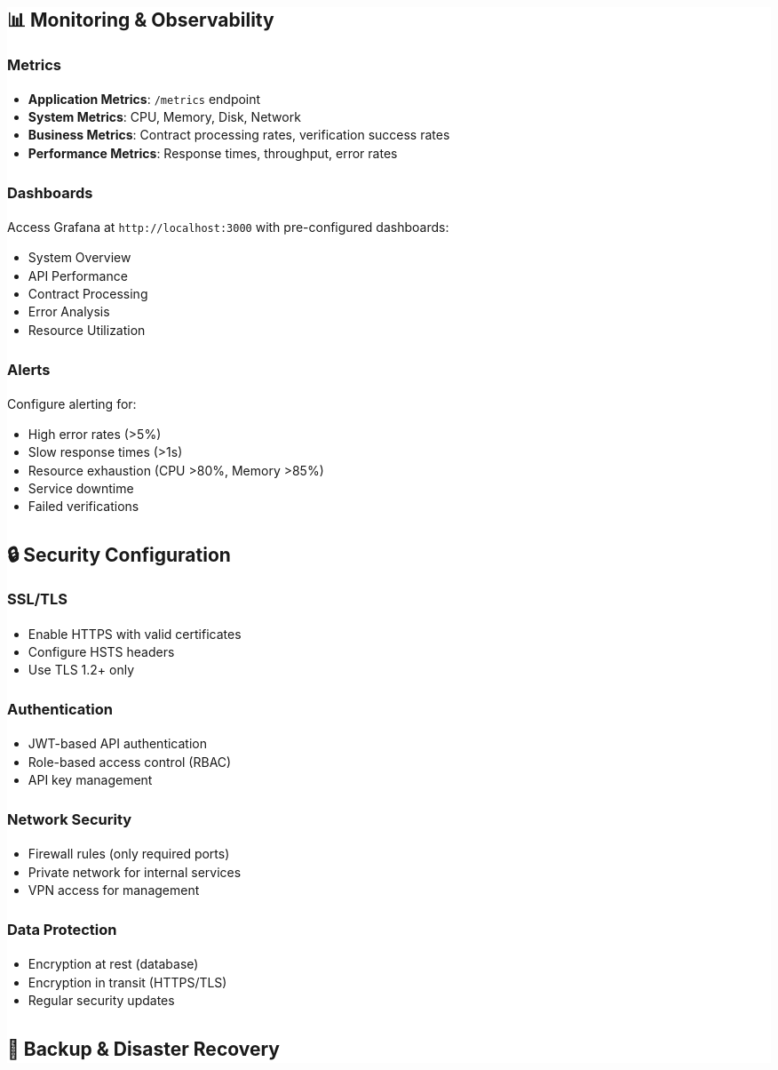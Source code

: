 ## 📊 Monitoring & Observability

### Metrics
- **Application Metrics**: `/metrics` endpoint
- **System Metrics**: CPU, Memory, Disk, Network
- **Business Metrics**: Contract processing rates, verification success rates
- **Performance Metrics**: Response times, throughput, error rates

### Dashboards
Access Grafana at `http://localhost:3000` with pre-configured dashboards:
- System Overview
- API Performance
- Contract Processing
- Error Analysis
- Resource Utilization

### Alerts
Configure alerting for:
- High error rates (>5%)
- Slow response times (>1s)
- Resource exhaustion (CPU >80%, Memory >85%)
- Service downtime
- Failed verifications

## 🔒 Security Configuration

### SSL/TLS
- Enable HTTPS with valid certificates
- Configure HSTS headers
- Use TLS 1.2+ only

### Authentication
- JWT-based API authentication
- Role-based access control (RBAC)
- API key management

### Network Security
- Firewall rules (only required ports)
- Private network for internal services
- VPN access for management

### Data Protection
- Encryption at rest (database)
- Encryption in transit (HTTPS/TLS)
- Regular security updates

## 🔄 Backup & Disaster Recovery

